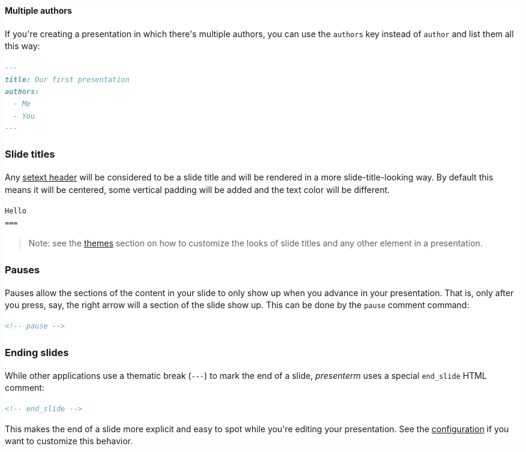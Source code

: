 #### Multiple authors

If you're creating a presentation in which there's multiple authors, you can use the `authors` key instead of `author`
and list them all this way:

```markdown
---
title: Our first presentation
authors:
  - Me
  - You
---
```

### Slide titles

Any [setext header](https://spec.commonmark.org/0.30/#setext-headings) will be considered to be a slide title and will 
be rendered in a more slide-title-looking way. By default this means it will be centered, some vertical padding will be 
added and the text color will be different.

~~~
Hello
===
~~~

> Note: see the [themes](themes.html) section on how to customize the looks of slide titles and any other element in a 
> presentation.

### Pauses

Pauses allow the sections of the content in your slide to only show up when you advance in your presentation. That is, 
only after you press, say, the right arrow will a section of the slide show up. This can be done by the `pause` comment 
command:

```html
<!-- pause -->
```

### Ending slides

While other applications use a thematic break (`---`) to mark the end of a slide, _presenterm_ uses a special 
`end_slide` HTML comment:

```html
<!-- end_slide -->
```

This makes the end of a slide more explicit and easy to spot while you're editing your presentation. See the 
[configuration](/docs/config.md#implicit_slide_ends) if you want to customize this behavior.
